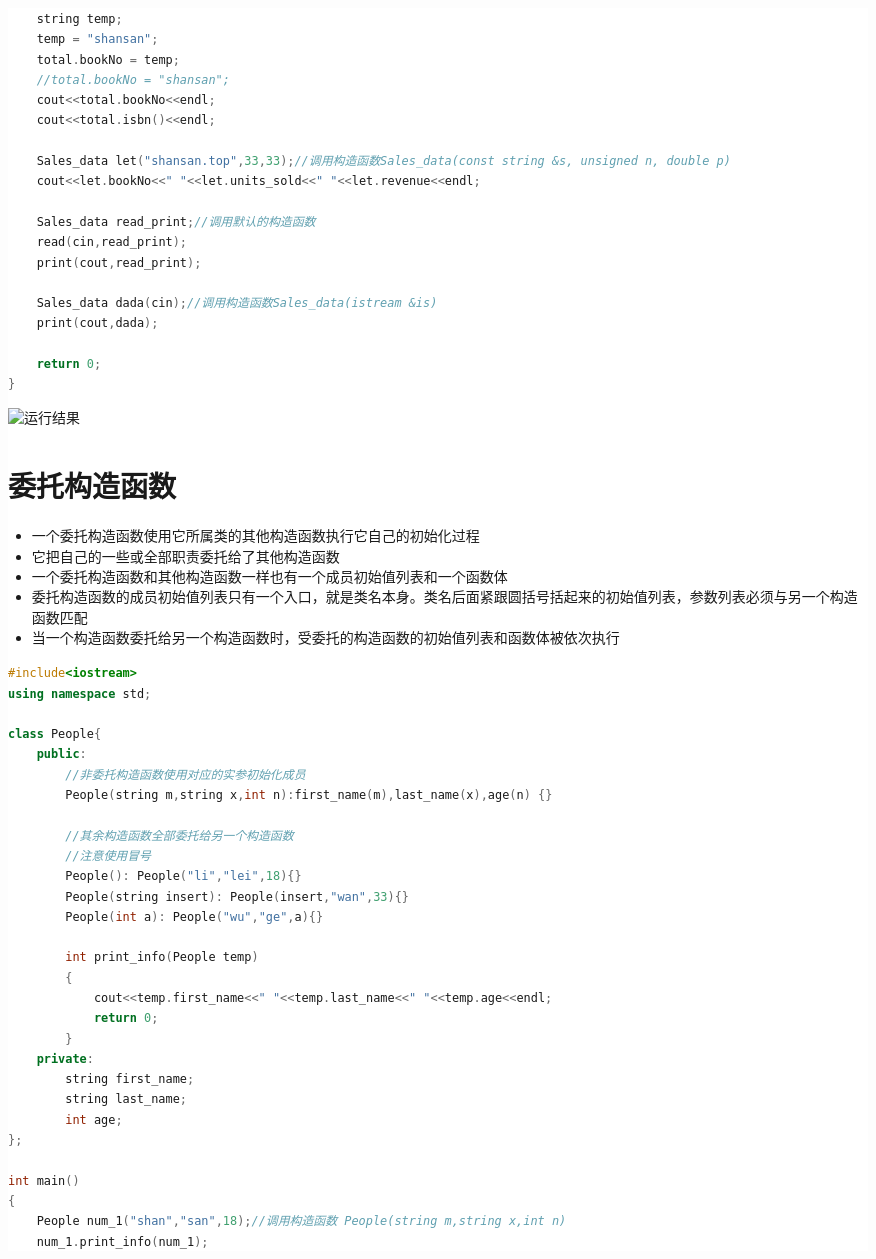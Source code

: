 ```c++
	string temp;
	temp = "shansan";
	total.bookNo = temp;
	//total.bookNo = "shansan";
	cout<<total.bookNo<<endl;
	cout<<total.isbn()<<endl;

	Sales_data let("shansan.top",33,33);//调用构造函数Sales_data(const string &s, unsigned n, double p)
	cout<<let.bookNo<<" "<<let.units_sold<<" "<<let.revenue<<endl;

	Sales_data read_print;//调用默认的构造函数
	read(cin,read_print);
	print(cout,read_print);

	Sales_data dada(cin);//调用构造函数Sales_data(istream &is)
	print(cout,dada);

	return 0;
}
```

![运行结果](https://i.imgur.com/v0yNjIS.gif)

# 委托构造函数

- 一个委托构造函数使用它所属类的其他构造函数执行它自己的初始化过程
- 它把自己的一些或全部职责委托给了其他构造函数
- 一个委托构造函数和其他构造函数一样也有一个成员初始值列表和一个函数体
- 委托构造函数的成员初始值列表只有一个入口，就是类名本身。类名后面紧跟圆括号括起来的初始值列表，参数列表必须与另一个构造函数匹配
- 当一个构造函数委托给另一个构造函数时，受委托的构造函数的初始值列表和函数体被依次执行


```c++
#include<iostream>
using namespace std;

class People{
	public:
		//非委托构造函数使用对应的实参初始化成员
        People(string m,string x,int n):first_name(m),last_name(x),age(n) {}

		//其余构造函数全部委托给另一个构造函数
		//注意使用冒号
		People(): People("li","lei",18){}
		People(string insert): People(insert,"wan",33){}
        People(int a): People("wu","ge",a){}

		int print_info(People temp)
		{
		    cout<<temp.first_name<<" "<<temp.last_name<<" "<<temp.age<<endl;
		    return 0;
		}
	private:
		string first_name;
		string last_name;
		int age;
};

int main()
{
	People num_1("shan","san",18);//调用构造函数 People(string m,string x,int n)
    num_1.print_info(num_1);

```